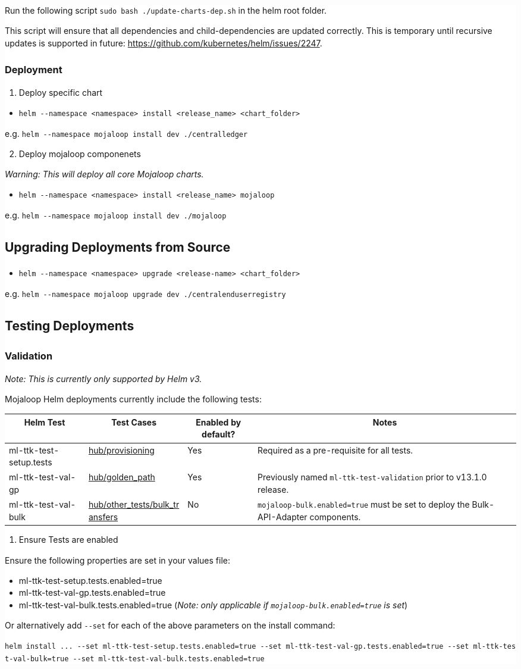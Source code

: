 Run the following script `sudo bash ./update-charts-dep.sh` in the helm root folder. 

This script will ensure that all dependencies and child-dependencies are updated correctly. This is temporary until recursive updates is supported in future: https://github.com/kubernetes/helm/issues/2247.

### Deployment

1. Deploy specific chart

- `helm --namespace <namespace> install <release_name> <chart_folder>`

e.g. `helm --namespace mojaloop install dev ./centralledger`

2. Deploy mojaloop componenets

*Warning: This will deploy all core Mojaloop charts.*

- `helm --namespace <namespace> install <release_name> mojaloop`

e.g. `helm --namespace mojaloop install dev ./mojaloop`


## Upgrading Deployments from Source

- `helm --namespace <namespace> upgrade <release-name> <chart_folder>`

e.g. `helm --namespace mojaloop upgrade dev ./centralenduserregistry`

## Testing Deployments

### Validation

_Note: This is currently only supported by Helm v3._

Mojaloop Helm deployments currently include the following tests:

| Helm Test | Test Cases | Enabled by default? | Notes |
|---------|----------|----------|----------|
| ml-ttk-test-setup.tests | [hub/provisioning](https://github.com/mojaloop/testing-toolkit-test-cases/tree/master/collections/hub/provisioning) | Yes | Required as a pre-requisite for all tests. |
| ml-ttk-test-val-gp | [hub/golden_path](https://github.com/mojaloop/testing-toolkit-test-cases/tree/master/collections/hub/golden_path)  | Yes | Previously named `ml-ttk-test-validation` prior to v13.1.0 release. |
| ml-ttk-test-val-bulk | [hub/other_tests/bulk_transfers](https://github.com/mojaloop/testing-toolkit-test-cases/tree/master/collections/hub/other_tests/bulk_transfers) | No | `mojaloop-bulk.enabled=true` must be set to deploy the Bulk-API-Adapter components. |

1. Ensure Tests are enabled

Ensure the following properties are set in your values file:

- ml-ttk-test-setup.tests.enabled=true
- ml-ttk-test-val-gp.tests.enabled=true
- ml-ttk-test-val-bulk.tests.enabled=true (_Note: only applicable if `mojaloop-bulk.enabled=true` is set_)

Or alternatively add `--set` for each of the above parameters on the install command:

`helm install ... --set ml-ttk-test-setup.tests.enabled=true --set ml-ttk-test-val-gp.tests.enabled=true --set ml-ttk-test-val-bulk=true --set ml-ttk-test-val-bulk.tests.enabled=true`
